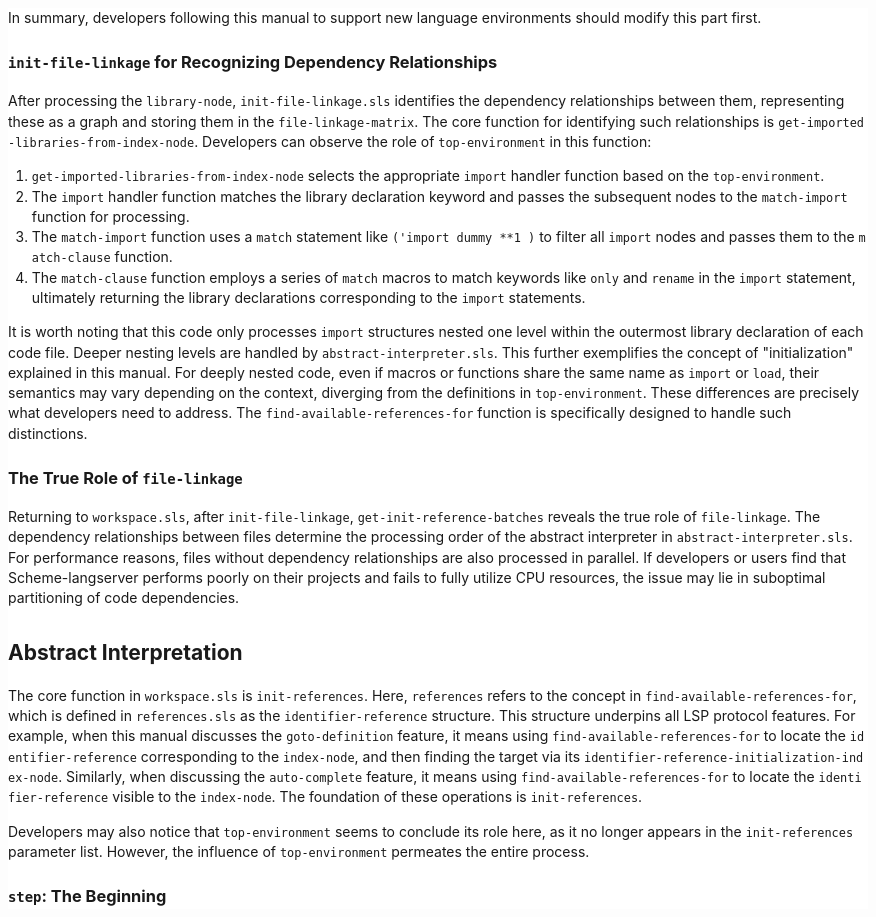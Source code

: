In summary, developers following this manual to support new language environments should modify this part first.

### `init-file-linkage` for Recognizing Dependency Relationships

After processing the `library-node`, `init-file-linkage.sls` identifies the dependency relationships between them, representing these as a graph and storing them in the `file-linkage-matrix`. The core function for identifying such relationships is `get-imported-libraries-from-index-node`. Developers can observe the role of `top-environment` in this function:
1. `get-imported-libraries-from-index-node` selects the appropriate `import` handler function based on the `top-environment`.
2. The `import` handler function matches the library declaration keyword and passes the subsequent nodes to the `match-import` function for processing.
3. The `match-import` function uses a `match` statement like `('import dummy **1 )` to filter all `import` nodes and passes them to the `match-clause` function.
4. The `match-clause` function employs a series of `match` macros to match keywords like `only` and `rename` in the `import` statement, ultimately returning the library declarations corresponding to the `import` statements.

It is worth noting that this code only processes `import` structures nested one level within the outermost library declaration of each code file. Deeper nesting levels are handled by `abstract-interpreter.sls`. This further exemplifies the concept of "initialization" explained in this manual. For deeply nested code, even if macros or functions share the same name as `import` or `load`, their semantics may vary depending on the context, diverging from the definitions in `top-environment`. These differences are precisely what developers need to address. The `find-available-references-for` function is specifically designed to handle such distinctions.

### The True Role of `file-linkage`

Returning to `workspace.sls`, after `init-file-linkage`, `get-init-reference-batches` reveals the true role of `file-linkage`. The dependency relationships between files determine the processing order of the abstract interpreter in `abstract-interpreter.sls`. For performance reasons, files without dependency relationships are also processed in parallel. If developers or users find that Scheme-langserver performs poorly on their projects and fails to fully utilize CPU resources, the issue may lie in suboptimal partitioning of code dependencies.

## Abstract Interpretation

The core function in `workspace.sls` is `init-references`. Here, `references` refers to the concept in `find-available-references-for`, which is defined in `references.sls` as the `identifier-reference` structure. This structure underpins all LSP protocol features. For example, when this manual discusses the `goto-definition` feature, it means using `find-available-references-for` to locate the `identifier-reference` corresponding to the `index-node`, and then finding the target via its `identifier-reference-initialization-index-node`. Similarly, when discussing the `auto-complete` feature, it means using `find-available-references-for` to locate the `identifier-reference` visible to the `index-node`. The foundation of these operations is `init-references`.

Developers may also notice that `top-environment` seems to conclude its role here, as it no longer appears in the `init-references` parameter list. However, the influence of `top-environment` permeates the entire process.

### `step`: The Beginning
